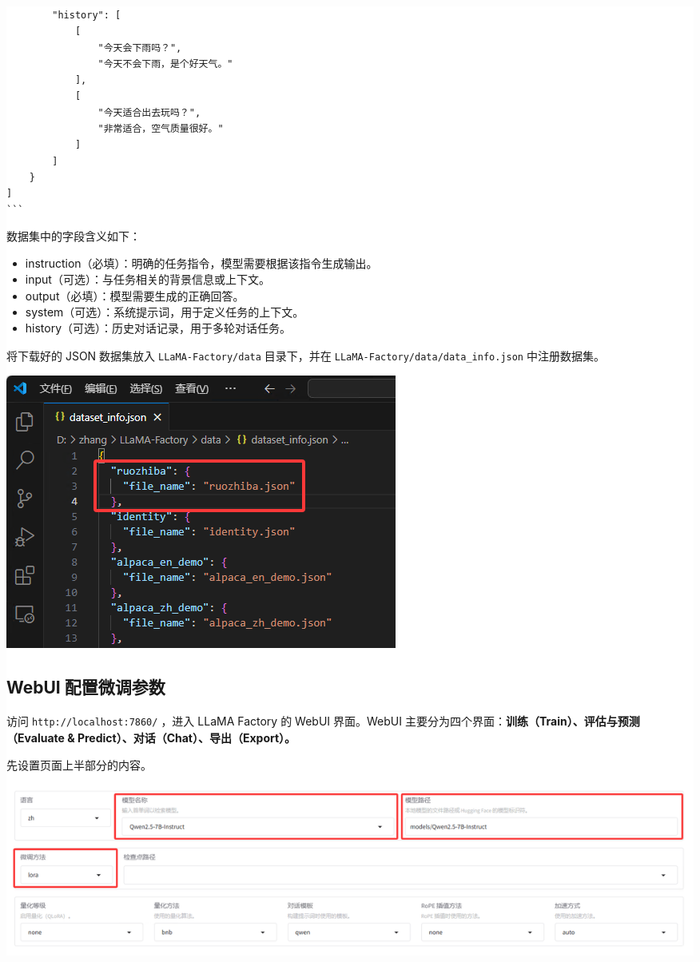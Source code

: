             "history": [
                [
                    "今天会下雨吗？",
                    "今天不会下雨，是个好天气。"
                ],
                [
                    "今天适合出去玩吗？",
                    "非常适合，空气质量很好。"
                ]
            ]
        }
    ]
    ```

数据集中的字段含义如下：
- instruction（必填）：明确的任务指令，模型需要根据该指令生成输出。
- input（可选）：与任务相关的背景信息或上下文。
- output（必填）：模型需要生成的正确回答。
- system（可选）：系统提示词，用于定义任务的上下文。
- history（可选）：历史对话记录，用于多轮对话任务。

将下载好的 JSON 数据集放入 `LLaMA-Factory/data` 目录下，并在 `LLaMA-Factory/data/data_info.json` 中注册数据集。

![](3.png)

## WebUI 配置微调参数

访问 `http://localhost:7860/` ，进入 LLaMA Factory 的 WebUI 界面。WebUI 主要分为四个界面：**训练（Train）、评估与预测（Evaluate & Predict）、对话（Chat）、导出（Export）。**

先设置页面上半部分的内容。

![](4.png)
